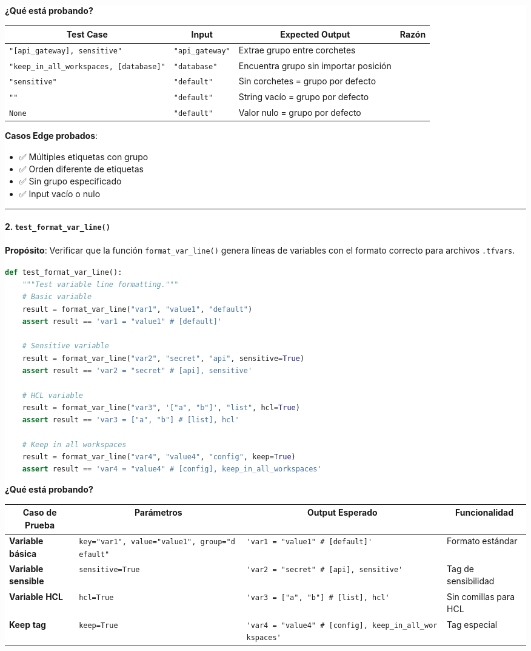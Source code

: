 **¿Qué está probando?**

| Test Case | Input | Expected Output | Razón |
|-----------|-------|-----------------|-------|
| `"[api_gateway], sensitive"` | `"api_gateway"` | Extrae grupo entre corchetes |
| `"keep_in_all_workspaces, [database]"` | `"database"` | Encuentra grupo sin importar posición |
| `"sensitive"` | `"default"` | Sin corchetes = grupo por defecto |
| `""` | `"default"` | String vacío = grupo por defecto |
| `None` | `"default"` | Valor nulo = grupo por defecto |

**Casos Edge probados**:
- ✅ Múltiples etiquetas con grupo
- ✅ Orden diferente de etiquetas
- ✅ Sin grupo especificado
- ✅ Input vacío o nulo

---

#### **2. `test_format_var_line()`**

**Propósito**: Verificar que la función `format_var_line()` genera líneas de variables con el formato correcto para archivos `.tfvars`.

```python
def test_format_var_line():
    """Test variable line formatting."""
    # Basic variable
    result = format_var_line("var1", "value1", "default")
    assert result == 'var1 = "value1" # [default]'
    
    # Sensitive variable
    result = format_var_line("var2", "secret", "api", sensitive=True)
    assert result == 'var2 = "secret" # [api], sensitive'
    
    # HCL variable
    result = format_var_line("var3", '["a", "b"]', "list", hcl=True)
    assert result == 'var3 = ["a", "b"] # [list], hcl'
    
    # Keep in all workspaces
    result = format_var_line("var4", "value4", "config", keep=True)
    assert result == 'var4 = "value4" # [config], keep_in_all_workspaces'
```

**¿Qué está probando?**

| Caso de Prueba | Parámetros | Output Esperado | Funcionalidad |
|----------------|------------|-----------------|---------------|
| **Variable básica** | `key="var1", value="value1", group="default"` | `'var1 = "value1" # [default]'` | Formato estándar |
| **Variable sensible** | `sensitive=True` | `'var2 = "secret" # [api], sensitive'` | Tag de sensibilidad |
| **Variable HCL** | `hcl=True` | `'var3 = ["a", "b"] # [list], hcl'` | Sin comillas para HCL |
| **Keep tag** | `keep=True` | `'var4 = "value4" # [config], keep_in_all_workspaces'` | Tag especial |
